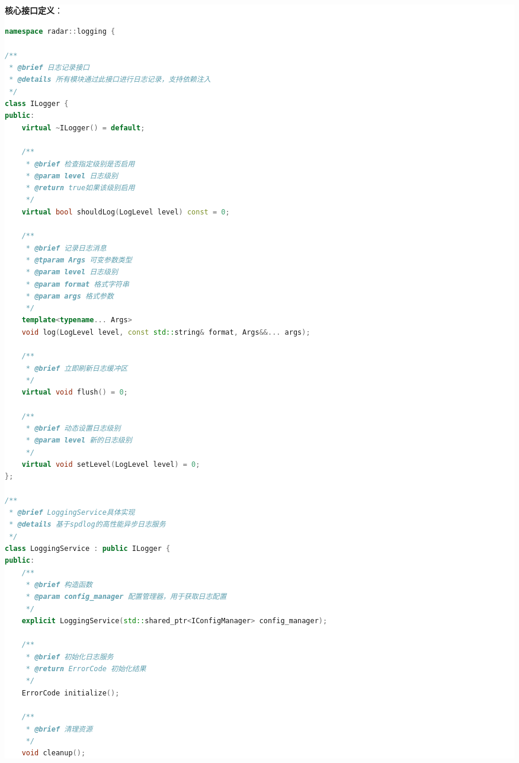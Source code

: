 **核心接口定义**：
```cpp
namespace radar::logging {

/**
 * @brief 日志记录接口
 * @details 所有模块通过此接口进行日志记录，支持依赖注入
 */
class ILogger {
public:
    virtual ~ILogger() = default;

    /**
     * @brief 检查指定级别是否启用
     * @param level 日志级别
     * @return true如果该级别启用
     */
    virtual bool shouldLog(LogLevel level) const = 0;

    /**
     * @brief 记录日志消息
     * @tparam Args 可变参数类型
     * @param level 日志级别
     * @param format 格式字符串
     * @param args 格式参数
     */
    template<typename... Args>
    void log(LogLevel level, const std::string& format, Args&&... args);

    /**
     * @brief 立即刷新日志缓冲区
     */
    virtual void flush() = 0;

    /**
     * @brief 动态设置日志级别
     * @param level 新的日志级别
     */
    virtual void setLevel(LogLevel level) = 0;
};

/**
 * @brief LoggingService具体实现
 * @details 基于spdlog的高性能异步日志服务
 */
class LoggingService : public ILogger {
public:
    /**
     * @brief 构造函数
     * @param config_manager 配置管理器，用于获取日志配置
     */
    explicit LoggingService(std::shared_ptr<IConfigManager> config_manager);

    /**
     * @brief 初始化日志服务
     * @return ErrorCode 初始化结果
     */
    ErrorCode initialize();

    /**
     * @brief 清理资源
     */
    void cleanup();

```